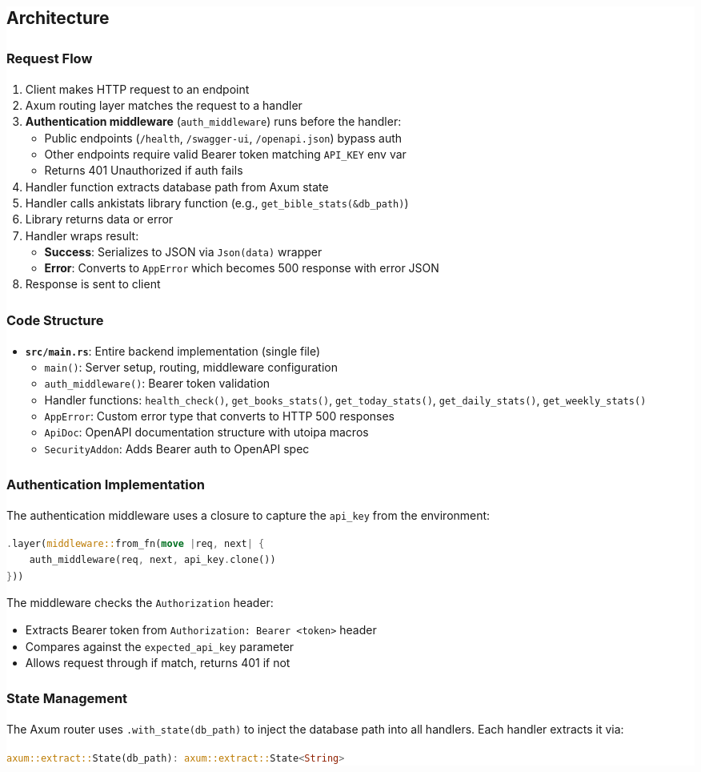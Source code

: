 ## Architecture

### Request Flow

1. Client makes HTTP request to an endpoint
2. Axum routing layer matches the request to a handler
3. **Authentication middleware** (`auth_middleware`) runs before the handler:
   - Public endpoints (`/health`, `/swagger-ui`, `/openapi.json`) bypass auth
   - Other endpoints require valid Bearer token matching `API_KEY` env var
   - Returns 401 Unauthorized if auth fails
4. Handler function extracts database path from Axum state
5. Handler calls ankistats library function (e.g., `get_bible_stats(&db_path)`)
6. Library returns data or error
7. Handler wraps result:
   - **Success**: Serializes to JSON via `Json(data)` wrapper
   - **Error**: Converts to `AppError` which becomes 500 response with error JSON
8. Response is sent to client

### Code Structure

- **`src/main.rs`**: Entire backend implementation (single file)
  - `main()`: Server setup, routing, middleware configuration
  - `auth_middleware()`: Bearer token validation
  - Handler functions: `health_check()`, `get_books_stats()`, `get_today_stats()`, `get_daily_stats()`, `get_weekly_stats()`
  - `AppError`: Custom error type that converts to HTTP 500 responses
  - `ApiDoc`: OpenAPI documentation structure with utoipa macros
  - `SecurityAddon`: Adds Bearer auth to OpenAPI spec

### Authentication Implementation

The authentication middleware uses a closure to capture the `api_key` from the environment:

```rust
.layer(middleware::from_fn(move |req, next| {
    auth_middleware(req, next, api_key.clone())
}))
```

The middleware checks the `Authorization` header:
- Extracts Bearer token from `Authorization: Bearer <token>` header
- Compares against the `expected_api_key` parameter
- Allows request through if match, returns 401 if not

### State Management

The Axum router uses `.with_state(db_path)` to inject the database path into all handlers. Each handler extracts it via:

```rust
axum::extract::State(db_path): axum::extract::State<String>
```

